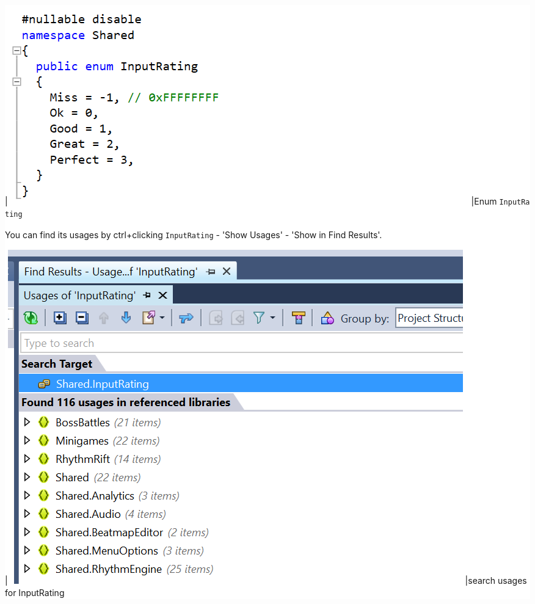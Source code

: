 |![InputRating](/../images/20241112/InputRating.png)
|Enum `InputRating`

You can find its usages by ctrl+clicking `InputRating` - 'Show Usages' - 'Show in Find Results'.

|![find_results](/../images/20241112/find_results.png)
|search usages for InputRating
